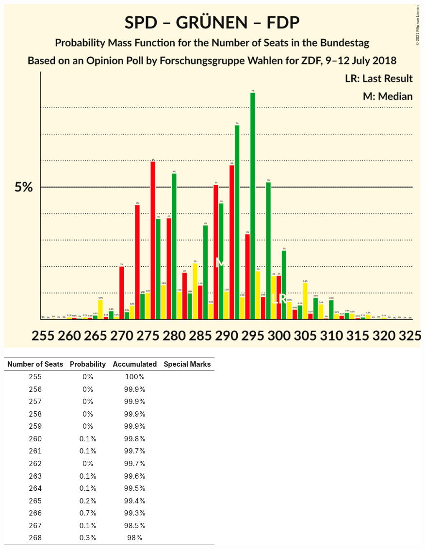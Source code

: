 ![Graph with seats probability mass function not yet produced](2018-07-12-ForschungsgruppeWahlen-coalitions-seats-pmf-spd–grünen–fdp.png "Seats Probability Mass Function")

| Number of Seats | Probability | Accumulated | Special Marks |
|:---------------:|:-----------:|:-----------:|:-------------:|
| 255 | 0% | 100% |  |
| 256 | 0% | 99.9% |  |
| 257 | 0% | 99.9% |  |
| 258 | 0% | 99.9% |  |
| 259 | 0% | 99.9% |  |
| 260 | 0.1% | 99.8% |  |
| 261 | 0.1% | 99.7% |  |
| 262 | 0% | 99.7% |  |
| 263 | 0.1% | 99.6% |  |
| 264 | 0.1% | 99.5% |  |
| 265 | 0.2% | 99.4% |  |
| 266 | 0.7% | 99.3% |  |
| 267 | 0.1% | 98.5% |  |
| 268 | 0.3% | 98% |  |